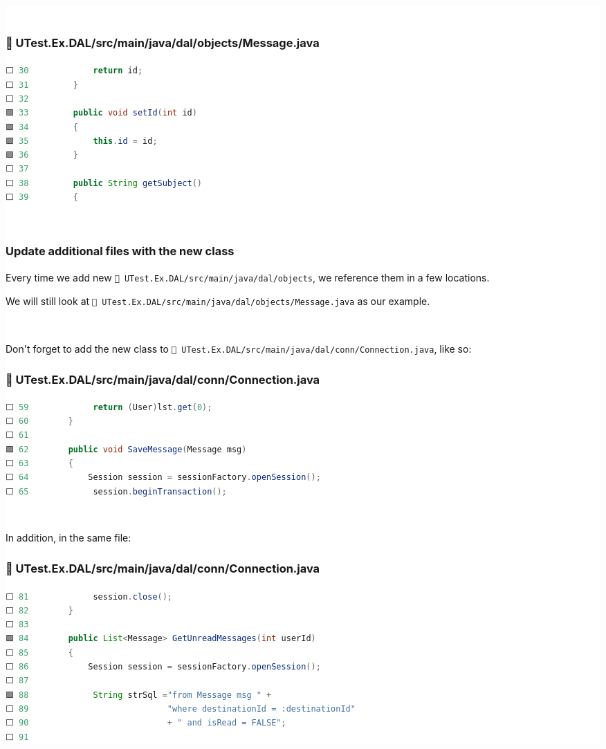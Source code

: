 <br/>




### 📄 UTest.Ex.DAL/src/main/java/dal/objects/Message.java
```java
⬜ 30             return id;
⬜ 31         }
⬜ 32         
🟩 33         public void setId(int id) 
🟩 34         {
🟩 35             this.id = id;
🟩 36         }
⬜ 37     
⬜ 38         public String getSubject() 
⬜ 39         {
```

<br/>

### Update additional files with the new class

Every time we add new `📄 UTest.Ex.DAL/src/main/java/dal/objects`, we reference them in a few locations.

We will still look at `📄 UTest.Ex.DAL/src/main/java/dal/objects/Message.java` as our example.

<br/>

Don't forget to add the new class to `📄 UTest.Ex.DAL/src/main/java/dal/conn/Connection.java`, like so:

### 📄 UTest.Ex.DAL/src/main/java/dal/conn/Connection.java
```java
⬜ 59             return (User)lst.get(0);
⬜ 60     	}
⬜ 61     	
🟩 62     	public void SaveMessage(Message msg)
⬜ 63     	{
⬜ 64     		Session session = sessionFactory.openSession();
⬜ 65             session.beginTransaction();
```

<br/>

In addition, in the same file:

### 📄 UTest.Ex.DAL/src/main/java/dal/conn/Connection.java
```java
⬜ 81             session.close();
⬜ 82     	}
⬜ 83     	
🟩 84     	public List<Message> GetUnreadMessages(int userId)
⬜ 85     	{
⬜ 86     		Session session = sessionFactory.openSession();
⬜ 87             
🟩 88             String strSql ="from Message msg " +
⬜ 89                            "where destinationId = :destinationId"
⬜ 90                            + " and isRead = FALSE";
⬜ 91             
```
